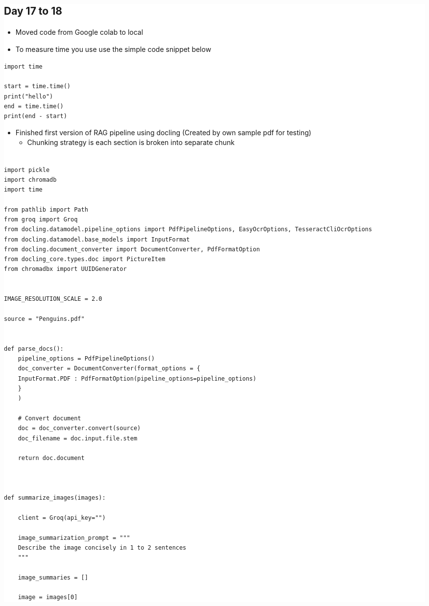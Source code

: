 ## Day 17 to 18

* Moved code from Google colab to local

* To measure time you use use the simple code snippet below
```
import time

start = time.time()
print("hello")
end = time.time()
print(end - start)

```

* Finished first version of RAG pipeline using docling (Created by own sample pdf for testing)
    * Chunking strategy is each section is broken into separate chunk

```

import pickle
import chromadb
import time

from pathlib import Path
from groq import Groq
from docling.datamodel.pipeline_options import PdfPipelineOptions, EasyOcrOptions, TesseractCliOcrOptions
from docling.datamodel.base_models import InputFormat
from docling.document_converter import DocumentConverter, PdfFormatOption
from docling_core.types.doc import PictureItem
from chromadbx import UUIDGenerator


IMAGE_RESOLUTION_SCALE = 2.0

source = "Penguins.pdf"


def parse_docs():
    pipeline_options = PdfPipelineOptions()
    doc_converter = DocumentConverter(format_options = {
    InputFormat.PDF : PdfFormatOption(pipeline_options=pipeline_options)
    }
    )

    # Convert document
    doc = doc_converter.convert(source)
    doc_filename = doc.input.file.stem
    
    return doc.document



def summarize_images(images):

    client = Groq(api_key="")

    image_summarization_prompt = """
    Describe the image concisely in 1 to 2 sentences
    """

    image_summaries = []

    image = images[0]
```